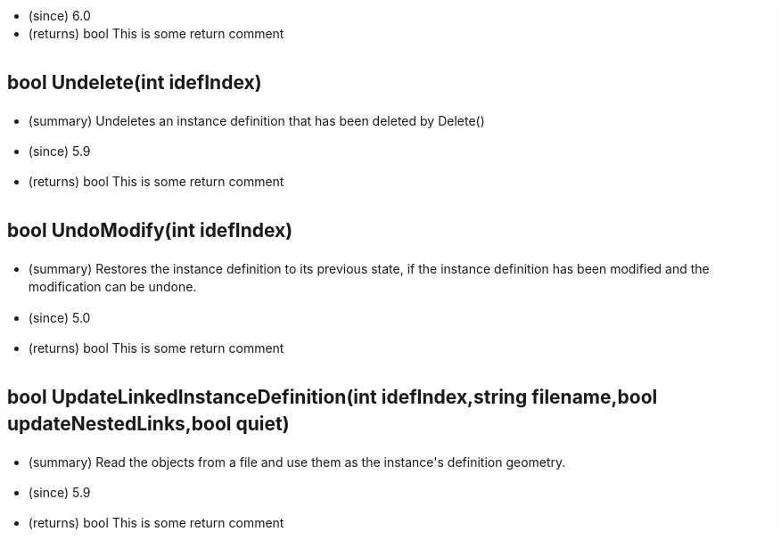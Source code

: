 - (since) 6.0
- (returns) bool This is some return comment
## bool Undelete(int idefIndex)
- (summary) 
     Undeletes an instance definition that has been deleted by Delete()
     
- (since) 5.9
- (returns) bool This is some return comment
## bool UndoModify(int idefIndex)
- (summary) 
     Restores the instance definition to its previous state,
     if the instance definition has been modified and the modification can be undone.
     
- (since) 5.0
- (returns) bool This is some return comment
## bool UpdateLinkedInstanceDefinition(int idefIndex,string filename,bool updateNestedLinks,bool quiet)
- (summary) 
     Read the objects from a file and use them as the instance's definition geometry.
     
- (since) 5.9
- (returns) bool This is some return comment

